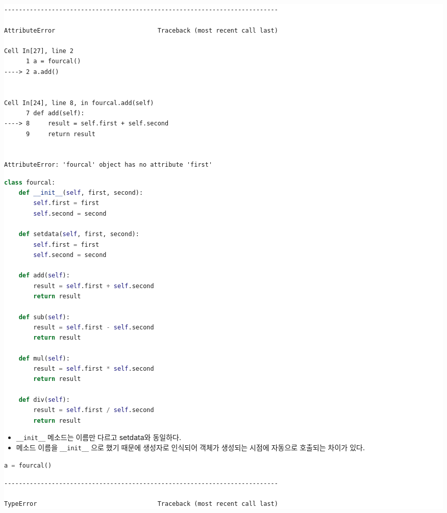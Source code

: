    ---------------------------------------------------------------------------

    AttributeError                            Traceback (most recent call last)

    Cell In[27], line 2
          1 a = fourcal()
    ----> 2 a.add()


    Cell In[24], line 8, in fourcal.add(self)
          7 def add(self):
    ----> 8     result = self.first + self.second
          9     return result


    AttributeError: 'fourcal' object has no attribute 'first'



```python
class fourcal:
    def __init__(self, first, second):
        self.first = first
        self.second = second
        
    def setdata(self, first, second):
        self.first = first
        self.second = second   
        
    def add(self):
        result = self.first + self.second
        return result
    
    def sub(self):
        result = self.first - self.second
        return result
    
    def mul(self):
        result = self.first * self.second
        return result
    
    def div(self):
        result = self.first / self.second
        return result
```

- `__init__` 메소드는 이름만 다르고 setdata와 동일하다.
- 메소드 이름을 `__init__` 으로 했기 때문에 생성자로 인식되어 객체가 생성되는 시점에 자동으로 호출되는 차이가 있다.


```python
a = fourcal()
```


    ---------------------------------------------------------------------------

    TypeError                                 Traceback (most recent call last)
